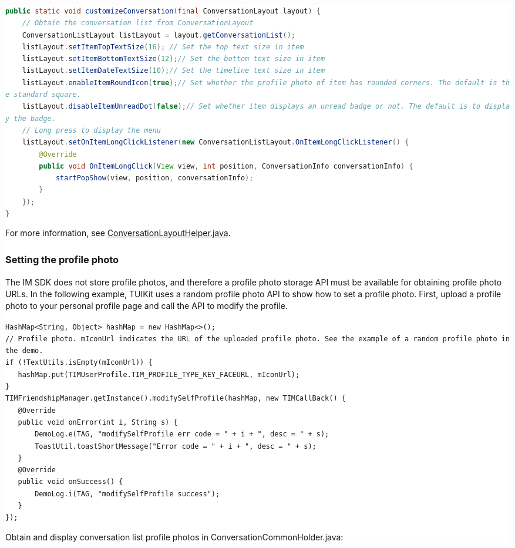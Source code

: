 ```java
public static void customizeConversation(final ConversationLayout layout) {
    // Obtain the conversation list from ConversationLayout
    ConversationListLayout listLayout = layout.getConversationList();
    listLayout.setItemTopTextSize(16); // Set the top text size in item
    listLayout.setItemBottomTextSize(12);// Set the bottom text size in item
    listLayout.setItemDateTextSize(10);// Set the timeline text size in item
    listLayout.enableItemRoundIcon(true);// Set whether the profile photo of item has rounded corners. The default is the standard square.
    listLayout.disableItemUnreadDot(false);// Set whether item displays an unread badge or not. The default is to display the badge.
    // Long press to display the menu
    listLayout.setOnItemLongClickListener(new ConversationListLayout.OnItemLongClickListener() {
        @Override
        public void OnItemLongClick(View view, int position, ConversationInfo conversationInfo) {
            startPopShow(view, position, conversationInfo);
        }
    });
}
```

For more information, see [ConversationLayoutHelper.java](https://github.com/tencentyun/TIMSDK/blob/master/Android/app/src/main/java/com/tencent/qcloud/tim/demo/helper/ConversationLayoutHelper.java).


### Setting the profile photo

The IM SDK does not store profile photos, and therefore a profile photo storage API must be available for obtaining profile photo URLs. In the following example, TUIKit uses a random profile photo API to show how to set a profile photo.
First, upload a profile photo to your personal profile page and call the API to modify the profile.

```
HashMap<String, Object> hashMap = new HashMap<>();
// Profile photo. mIconUrl indicates the URL of the uploaded profile photo. See the example of a random profile photo in the demo.
if (!TextUtils.isEmpty(mIconUrl)) {
   hashMap.put(TIMUserProfile.TIM_PROFILE_TYPE_KEY_FACEURL, mIconUrl);
}
TIMFriendshipManager.getInstance().modifySelfProfile(hashMap, new TIMCallBack() {
   @Override
   public void onError(int i, String s) {
       DemoLog.e(TAG, "modifySelfProfile err code = " + i + ", desc = " + s);
       ToastUtil.toastShortMessage("Error code = " + i + ", desc = " + s);
   }
   @Override
   public void onSuccess() {
       DemoLog.i(TAG, "modifySelfProfile success");
   }
});
```

Obtain and display conversation list profile photos in ConversationCommonHolder.java:

